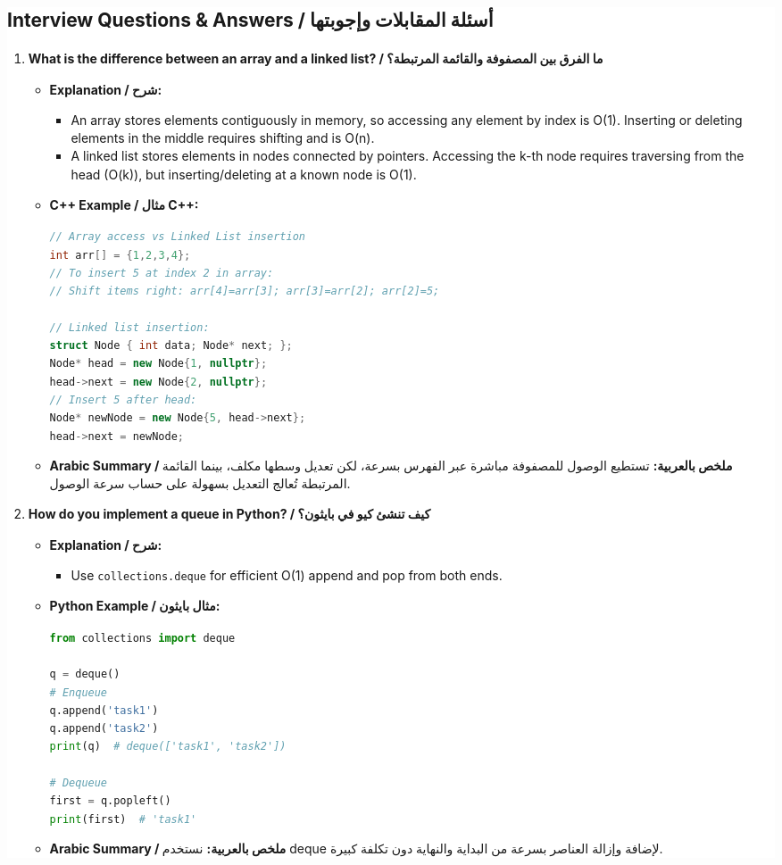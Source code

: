 
## Interview Questions & Answers / أسئلة المقابلات وإجوبتها

1. **What is the difference between an array and a linked list? / ما الفرق بين المصفوفة والقائمة المرتبطة؟**

   * **Explanation / شرح:**

     * An array stores elements contiguously in memory, so accessing any element by index is O(1). Inserting or deleting elements in the middle requires shifting and is O(n).
     * A linked list stores elements in nodes connected by pointers. Accessing the k-th node requires traversing from the head (O(k)), but inserting/deleting at a known node is O(1).
   * **C++ Example / مثال C++:**

     ```cpp
     // Array access vs Linked List insertion
     int arr[] = {1,2,3,4};
     // To insert 5 at index 2 in array:
     // Shift items right: arr[4]=arr[3]; arr[3]=arr[2]; arr[2]=5;

     // Linked list insertion:
     struct Node { int data; Node* next; };
     Node* head = new Node{1, nullptr};
     head->next = new Node{2, nullptr};
     // Insert 5 after head:
     Node* newNode = new Node{5, head->next};
     head->next = newNode;
     ```
   * **Arabic Summary / ملخص بالعربية:** تستطيع الوصول للمصفوفة مباشرة عبر الفهرس بسرعة، لكن تعديل وسطها مكلف، بينما القائمة المرتبطة تُعالج التعديل بسهولة على حساب سرعة الوصول.

2. **How do you implement a queue in Python? / كيف تنشئ كيو في بايثون؟**

   * **Explanation / شرح:**

     * Use `collections.deque` for efficient O(1) append and pop from both ends.
   * **Python Example / مثال بايثون:**

     ```python
     from collections import deque

     q = deque()
     # Enqueue
     q.append('task1')
     q.append('task2')
     print(q)  # deque(['task1', 'task2'])

     # Dequeue
     first = q.popleft()
     print(first)  # 'task1'
     ```
   * **Arabic Summary / ملخص بالعربية:** نستخدم deque لإضافة وإزالة العناصر بسرعة من البداية والنهاية دون تكلفة كبيرة.
